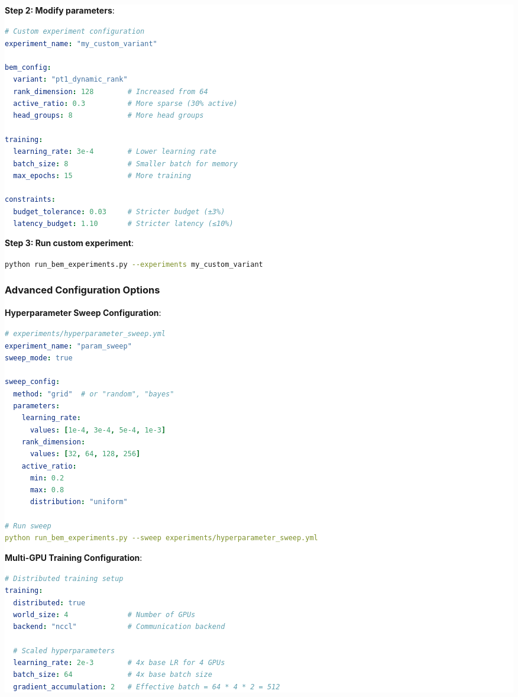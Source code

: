 **Step 2: Modify parameters**:
```yaml
# Custom experiment configuration
experiment_name: "my_custom_variant"

bem_config:
  variant: "pt1_dynamic_rank"
  rank_dimension: 128        # Increased from 64
  active_ratio: 0.3          # More sparse (30% active)
  head_groups: 8             # More head groups
  
training:
  learning_rate: 3e-4        # Lower learning rate
  batch_size: 8              # Smaller batch for memory
  max_epochs: 15             # More training
  
constraints:
  budget_tolerance: 0.03     # Stricter budget (±3%)
  latency_budget: 1.10       # Stricter latency (≤10%)
```

**Step 3: Run custom experiment**:
```bash
python run_bem_experiments.py --experiments my_custom_variant
```

### Advanced Configuration Options

**Hyperparameter Sweep Configuration**:
```yaml
# experiments/hyperparameter_sweep.yml
experiment_name: "param_sweep"
sweep_mode: true

sweep_config:
  method: "grid"  # or "random", "bayes"
  parameters:
    learning_rate:
      values: [1e-4, 3e-4, 5e-4, 1e-3]
    rank_dimension:
      values: [32, 64, 128, 256]
    active_ratio:
      min: 0.2
      max: 0.8
      distribution: "uniform"
      
# Run sweep
python run_bem_experiments.py --sweep experiments/hyperparameter_sweep.yml
```

**Multi-GPU Training Configuration**:
```yaml
# Distributed training setup
training:
  distributed: true
  world_size: 4              # Number of GPUs
  backend: "nccl"            # Communication backend
  
  # Scaled hyperparameters
  learning_rate: 2e-3        # 4x base LR for 4 GPUs
  batch_size: 64             # 4x base batch size
  gradient_accumulation: 2   # Effective batch = 64 * 4 * 2 = 512
```
